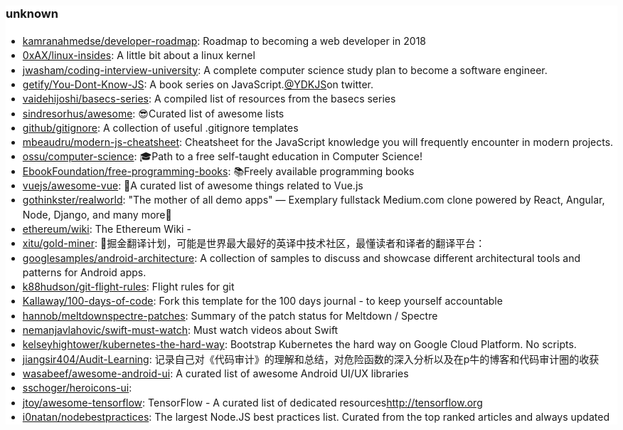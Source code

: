 ### unknown
* [kamranahmedse/developer-roadmap](https://github.com/kamranahmedse/developer-roadmap): Roadmap to becoming a web developer in 2018
* [0xAX/linux-insides](https://github.com/0xAX/linux-insides): A little bit about a linux kernel
* [jwasham/coding-interview-university](https://github.com/jwasham/coding-interview-university): A complete computer science study plan to become a software engineer.
* [getify/You-Dont-Know-JS](https://github.com/getify/You-Dont-Know-JS): A book series on JavaScript.<a class="user-mention" href="https://github.com/YDKJS">@YDKJS</a>on twitter.
* [vaidehijoshi/basecs-series](https://github.com/vaidehijoshi/basecs-series): A compiled list of resources from the basecs series
* [sindresorhus/awesome](https://github.com/sindresorhus/awesome): <g-emoji alias="sunglasses" fallback-src="https://assets-cdn.github.com/images/icons/emoji/unicode/1f60e.png" ios-version="6.0">😎</g-emoji>Curated list of awesome lists
* [github/gitignore](https://github.com/github/gitignore): A collection of useful .gitignore templates
* [mbeaudru/modern-js-cheatsheet](https://github.com/mbeaudru/modern-js-cheatsheet): Cheatsheet for the JavaScript knowledge you will frequently encounter in modern projects.
* [ossu/computer-science](https://github.com/ossu/computer-science): <g-emoji alias="mortar_board" fallback-src="https://assets-cdn.github.com/images/icons/emoji/unicode/1f393.png" ios-version="6.0">🎓</g-emoji>Path to a free self-taught education in Computer Science!
* [EbookFoundation/free-programming-books](https://github.com/EbookFoundation/free-programming-books): <g-emoji alias="books" fallback-src="https://assets-cdn.github.com/images/icons/emoji/unicode/1f4da.png" ios-version="6.0">📚</g-emoji>Freely available programming books
* [vuejs/awesome-vue](https://github.com/vuejs/awesome-vue): <g-emoji alias="tada" fallback-src="https://assets-cdn.github.com/images/icons/emoji/unicode/1f389.png" ios-version="6.0">🎉</g-emoji>A curated list of awesome things related to Vue.js
* [gothinkster/realworld](https://github.com/gothinkster/realworld): "The mother of all demo apps" — Exemplary fullstack Medium.com clone powered by React, Angular, Node, Django, and many more<g-emoji alias="medal_sports" fallback-src="https://assets-cdn.github.com/images/icons/emoji/unicode/1f3c5.png" ios-version="9.1">🏅</g-emoji>
* [ethereum/wiki](https://github.com/ethereum/wiki): The Ethereum Wiki -
* [xitu/gold-miner](https://github.com/xitu/gold-miner): <g-emoji alias="1st_place_medal" fallback-src="https://assets-cdn.github.com/images/icons/emoji/unicode/1f947.png" ios-version="10.2">🥇</g-emoji>掘金翻译计划，可能是世界最大最好的英译中技术社区，最懂读者和译者的翻译平台：
* [googlesamples/android-architecture](https://github.com/googlesamples/android-architecture): A collection of samples to discuss and showcase different architectural tools and patterns for Android apps.
* [k88hudson/git-flight-rules](https://github.com/k88hudson/git-flight-rules): Flight rules for git
* [Kallaway/100-days-of-code](https://github.com/Kallaway/100-days-of-code): Fork this template for the 100 days journal - to keep yourself accountable
* [hannob/meltdownspectre-patches](https://github.com/hannob/meltdownspectre-patches): Summary of the patch status for Meltdown / Spectre
* [nemanjavlahovic/swift-must-watch](https://github.com/nemanjavlahovic/swift-must-watch): Must watch videos about Swift
* [kelseyhightower/kubernetes-the-hard-way](https://github.com/kelseyhightower/kubernetes-the-hard-way): Bootstrap Kubernetes the hard way on Google Cloud Platform. No scripts.
* [jiangsir404/Audit-Learning](https://github.com/jiangsir404/Audit-Learning): 记录自己对《代码审计》的理解和总结，对危险函数的深入分析以及在p牛的博客和代码审计圈的收获
* [wasabeef/awesome-android-ui](https://github.com/wasabeef/awesome-android-ui): A curated list of awesome Android UI/UX libraries
* [sschoger/heroicons-ui](https://github.com/sschoger/heroicons-ui): 
* [jtoy/awesome-tensorflow](https://github.com/jtoy/awesome-tensorflow): TensorFlow - A curated list of dedicated resources<a href="http://tensorflow.org" rel="nofollow">http://tensorflow.org</a>
* [i0natan/nodebestpractices](https://github.com/i0natan/nodebestpractices): The largest Node.JS best practices list. Curated from the top ranked articles and always updated
